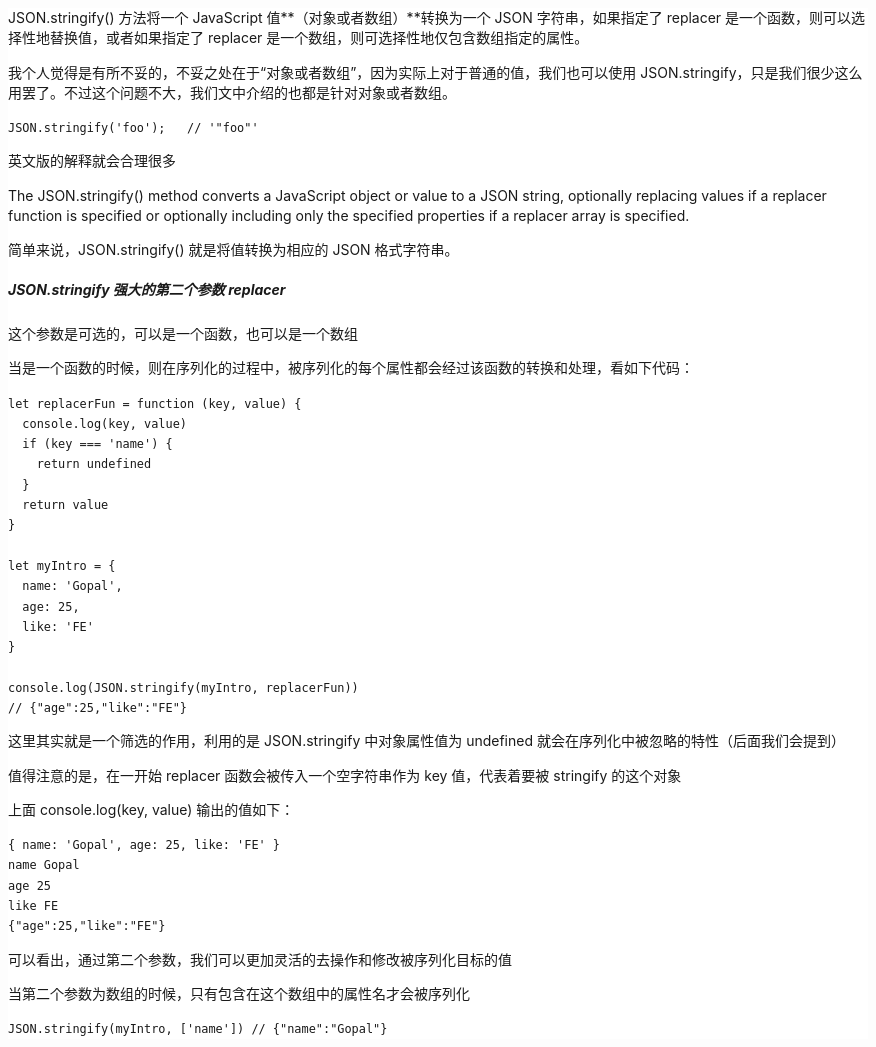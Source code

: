 JSON.stringify() 方法将一个 JavaScript 值**（对象或者数组）**转换为一个 JSON 字符串，如果指定了 replacer 是一个函数，则可以选择性地替换值，或者如果指定了 replacer 是一个数组，则可选择性地仅包含数组指定的属性。

我个人觉得是有所不妥的，不妥之处在于“对象或者数组”，因为实际上对于普通的值，我们也可以使用 JSON.stringify，只是我们很少这么用罢了。不过这个问题不大，我们文中介绍的也都是针对对象或者数组。
```
JSON.stringify('foo');   // '"foo"'
```
英文版的解释就会合理很多

The JSON.stringify() method converts a JavaScript object or value to a JSON string, optionally replacing values if a replacer function is specified or optionally including only the specified properties if a replacer array is specified.

简单来说，JSON.stringify() 就是将值转换为相应的 JSON 格式字符串。

##### JSON.stringify 强大的第二个参数 replacer
这个参数是可选的，可以是一个函数，也可以是一个数组

当是一个函数的时候，则在序列化的过程中，被序列化的每个属性都会经过该函数的转换和处理，看如下代码：
```
let replacerFun = function (key, value) {
  console.log(key, value)
  if (key === 'name') {
    return undefined
  }
  return value
}

let myIntro = {
  name: 'Gopal',
  age: 25,
  like: 'FE'
}

console.log(JSON.stringify(myIntro, replacerFun))
// {"age":25,"like":"FE"}
```
这里其实就是一个筛选的作用，利用的是 JSON.stringify 中对象属性值为 undefined 就会在序列化中被忽略的特性（后面我们会提到）

值得注意的是，在一开始 replacer 函数会被传入一个空字符串作为 key 值，代表着要被 stringify 的这个对象

上面 console.log(key, value) 输出的值如下：
```
{ name: 'Gopal', age: 25, like: 'FE' }
name Gopal
age 25
like FE
{"age":25,"like":"FE"}
```
可以看出，通过第二个参数，我们可以更加灵活的去操作和修改被序列化目标的值

当第二个参数为数组的时候，只有包含在这个数组中的属性名才会被序列化
```
JSON.stringify(myIntro, ['name']) // {"name":"Gopal"}
```
